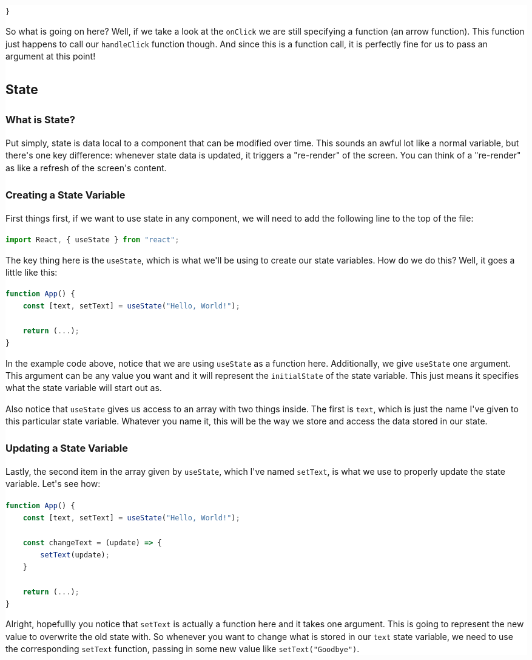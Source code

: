 ```jsx
}
```
So what is going on here? Well, if we take a look at the `onClick` we are still specifying a function (an arrow function). This function just happens to call our `handleClick` function though. And since this is a function call, it is perfectly fine for us to pass an argument at this point!


## State

### What is State?
Put simply, state is data local to a component that can be modified over time. This sounds an awful lot like a normal variable, but there's one key difference: whenever state data is updated, it triggers a "re-render" of the screen. You can think of a "re-render" as like a refresh of the screen's content.

### Creating a State Variable
First things first, if we want to use state in any component, we will need to add the following line to the top of the file:
```js
import React, { useState } from "react";
```
The key thing here is the `useState`, which is what we'll be using to create our state variables. How do we do this? Well, it goes a little like this:
```jsx
function App() {
    const [text, setText] = useState("Hello, World!");

	return (...);
}
```
In the example code above, notice that we are using `useState` as a function here. Additionally, we give `useState` one argument. This argument can be any value you want and it will represent the `initialState` of the state variable. This just means it specifies what the state variable will start out as.

Also notice that `useState` gives us access to an array with two things inside. The first is `text`, which is just the name I've given to this particular state variable. Whatever you name it, this will be the way we store and access the data stored in our state.

### Updating a State Variable
Lastly, the second item in the array given by `useState`, which I've named `setText`, is what we use to properly update the state variable. Let's see how:
```jsx
function App() {
    const [text, setText] = useState("Hello, World!");

    const changeText = (update) => {
        setText(update);
    }

	return (...);
}
```
Alright, hopefullly you notice that `setText` is actually a function here and it takes one argument. This is going to represent the new value to overwrite the old state with. So whenever you want to change what is stored in our `text` state variable, we need to use the corresponding `setText` function, passing in some new value like `setText("Goodbye")`.
